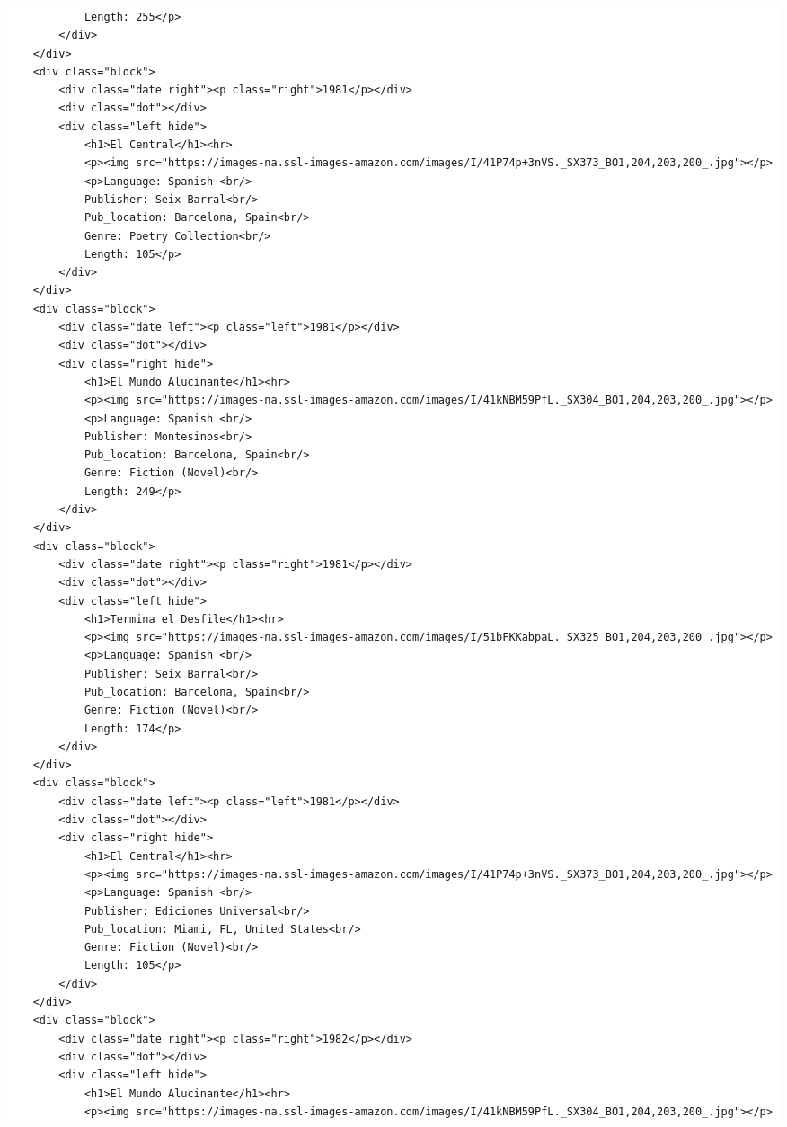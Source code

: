                 Length: 255</p>
            </div>
        </div>
        <div class="block">
            <div class="date right"><p class="right">1981</p></div>
            <div class="dot"></div>
            <div class="left hide">
                <h1>El Central</h1><hr>
                <p><img src="https://images-na.ssl-images-amazon.com/images/I/41P74p+3nVS._SX373_BO1,204,203,200_.jpg"></p>
                <p>Language: Spanish <br/>
                Publisher: Seix Barral<br/>
                Pub_location: Barcelona, Spain<br/>
                Genre: Poetry Collection<br/>
                Length: 105</p>
            </div>
        </div>
        <div class="block">
            <div class="date left"><p class="left">1981</p></div>
            <div class="dot"></div>
            <div class="right hide">
                <h1>El Mundo Alucinante</h1><hr>
                <p><img src="https://images-na.ssl-images-amazon.com/images/I/41kNBM59PfL._SX304_BO1,204,203,200_.jpg"></p>
                <p>Language: Spanish <br/>
                Publisher: Montesinos<br/>
                Pub_location: Barcelona, Spain<br/>
                Genre: Fiction (Novel)<br/>
                Length: 249</p>
            </div>
        </div>
        <div class="block">
            <div class="date right"><p class="right">1981</p></div>
            <div class="dot"></div>
            <div class="left hide">
                <h1>Termina el Desfile</h1><hr>
                <p><img src="https://images-na.ssl-images-amazon.com/images/I/51bFKKabpaL._SX325_BO1,204,203,200_.jpg"></p>
                <p>Language: Spanish <br/>
                Publisher: Seix Barral<br/>
                Pub_location: Barcelona, Spain<br/>
                Genre: Fiction (Novel)<br/>
                Length: 174</p>
            </div>
        </div>
        <div class="block">
            <div class="date left"><p class="left">1981</p></div>
            <div class="dot"></div>
            <div class="right hide">
                <h1>El Central</h1><hr>
                <p><img src="https://images-na.ssl-images-amazon.com/images/I/41P74p+3nVS._SX373_BO1,204,203,200_.jpg"></p>
                <p>Language: Spanish <br/>
                Publisher: Ediciones Universal<br/>
                Pub_location: Miami, FL, United States<br/>
                Genre: Fiction (Novel)<br/>
                Length: 105</p>
            </div>
        </div>
        <div class="block">
            <div class="date right"><p class="right">1982</p></div>
            <div class="dot"></div>
            <div class="left hide">
                <h1>El Mundo Alucinante</h1><hr>
                <p><img src="https://images-na.ssl-images-amazon.com/images/I/41kNBM59PfL._SX304_BO1,204,203,200_.jpg"></p>